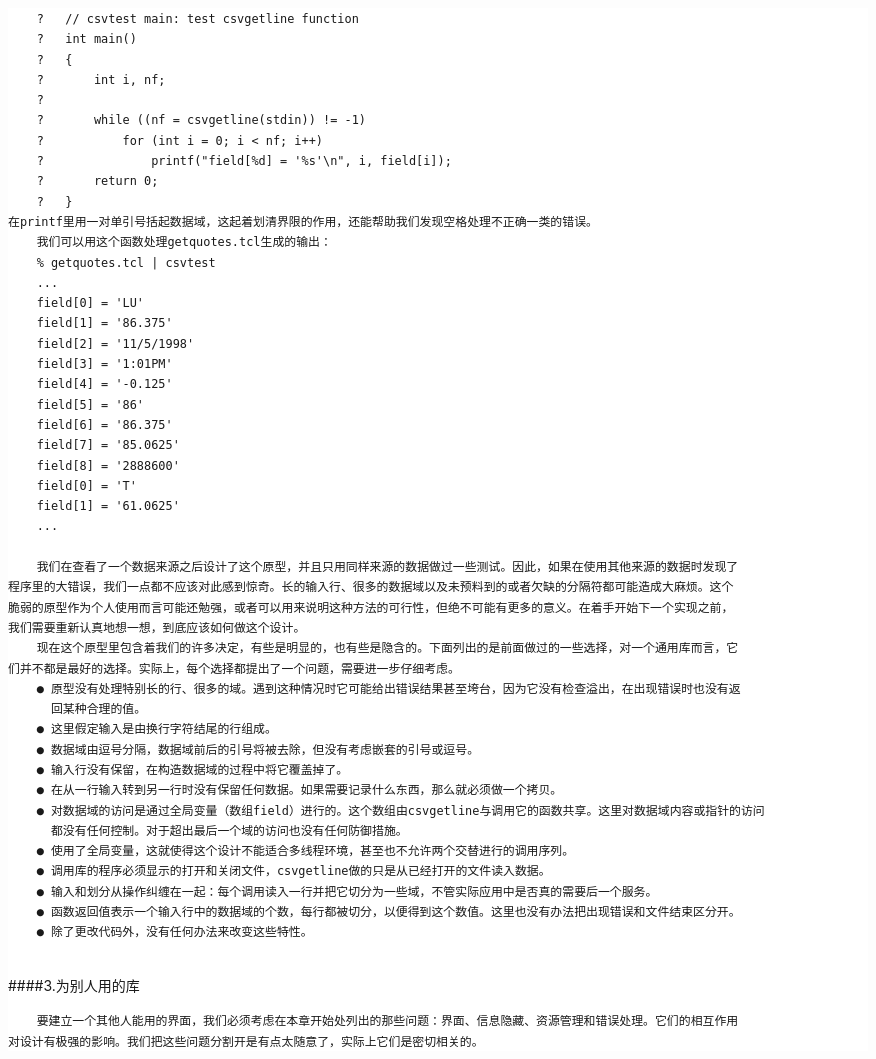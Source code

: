         ?   // csvtest main: test csvgetline function
        ?   int main()
        ?   {
        ?       int i, nf;
        ?       
        ?       while ((nf = csvgetline(stdin)) != -1)
        ?           for (int i = 0; i < nf; i++)
        ?               printf("field[%d] = '%s'\n", i, field[i]);
        ?       return 0;
        ?   }
    在printf里用一对单引号括起数据域，这起着划清界限的作用，还能帮助我们发现空格处理不正确一类的错误。
        我们可以用这个函数处理getquotes.tcl生成的输出：
        % getquotes.tcl | csvtest
        ...
        field[0] = 'LU'
        field[1] = '86.375'
        field[2] = '11/5/1998'
        field[3] = '1:01PM'
        field[4] = '-0.125'
        field[5] = '86'
        field[6] = '86.375'
        field[7] = '85.0625'
        field[8] = '2888600'
        field[0] = 'T'
        field[1] = '61.0625'
        ...
        
        我们在查看了一个数据来源之后设计了这个原型，并且只用同样来源的数据做过一些测试。因此，如果在使用其他来源的数据时发现了
    程序里的大错误，我们一点都不应该对此感到惊奇。长的输入行、很多的数据域以及未预料到的或者欠缺的分隔符都可能造成大麻烦。这个
    脆弱的原型作为个人使用而言可能还勉强，或者可以用来说明这种方法的可行性，但绝不可能有更多的意义。在着手开始下一个实现之前，
    我们需要重新认真地想一想，到底应该如何做这个设计。
        现在这个原型里包含着我们的许多决定，有些是明显的，也有些是隐含的。下面列出的是前面做过的一些选择，对一个通用库而言，它
    们并不都是最好的选择。实际上，每个选择都提出了一个问题，需要进一步仔细考虑。
        ● 原型没有处理特别长的行、很多的域。遇到这种情况时它可能给出错误结果甚至垮台，因为它没有检查溢出，在出现错误时也没有返
          回某种合理的值。
        ● 这里假定输入是由换行字符结尾的行组成。
        ● 数据域由逗号分隔，数据域前后的引号将被去除，但没有考虑嵌套的引号或逗号。
        ● 输入行没有保留，在构造数据域的过程中将它覆盖掉了。
        ● 在从一行输入转到另一行时没有保留任何数据。如果需要记录什么东西，那么就必须做一个拷贝。
        ● 对数据域的访问是通过全局变量（数组field）进行的。这个数组由csvgetline与调用它的函数共享。这里对数据域内容或指针的访问
          都没有任何控制。对于超出最后一个域的访问也没有任何防御措施。
        ● 使用了全局变量，这就使得这个设计不能适合多线程环境，甚至也不允许两个交替进行的调用序列。
        ● 调用库的程序必须显示的打开和关闭文件，csvgetline做的只是从已经打开的文件读入数据。
        ● 输入和划分从操作纠缠在一起：每个调用读入一行并把它切分为一些域，不管实际应用中是否真的需要后一个服务。
        ● 函数返回值表示一个输入行中的数据域的个数，每行都被切分，以便得到这个数值。这里也没有办法把出现错误和文件结束区分开。
        ● 除了更改代码外，没有任何办法来改变这些特性。
        
<br>
####3.为别人用的库

        要建立一个其他人能用的界面，我们必须考虑在本章开始处列出的那些问题：界面、信息隐藏、资源管理和错误处理。它们的相互作用
    对设计有极强的影响。我们把这些问题分割开是有点太随意了，实际上它们是密切相关的。
    